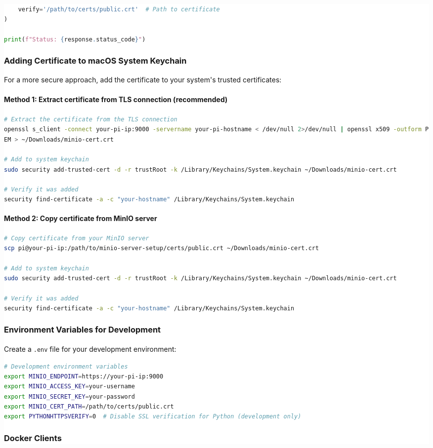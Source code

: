 ```python
    verify='/path/to/certs/public.crt'  # Path to certificate
)

print(f"Status: {response.status_code}")
```

### Adding Certificate to macOS System Keychain

For a more secure approach, add the certificate to your system's trusted certificates:

#### Method 1: Extract certificate from TLS connection (recommended)

```bash
# Extract the certificate from the TLS connection
openssl s_client -connect your-pi-ip:9000 -servername your-pi-hostname < /dev/null 2>/dev/null | openssl x509 -outform PEM > ~/Downloads/minio-cert.crt

# Add to system keychain
sudo security add-trusted-cert -d -r trustRoot -k /Library/Keychains/System.keychain ~/Downloads/minio-cert.crt

# Verify it was added
security find-certificate -a -c "your-hostname" /Library/Keychains/System.keychain
```

#### Method 2: Copy certificate from MinIO server

```bash
# Copy certificate from your MinIO server
scp pi@your-pi-ip:/path/to/minio-server-setup/certs/public.crt ~/Downloads/minio-cert.crt

# Add to system keychain
sudo security add-trusted-cert -d -r trustRoot -k /Library/Keychains/System.keychain ~/Downloads/minio-cert.crt

# Verify it was added
security find-certificate -a -c "your-hostname" /Library/Keychains/System.keychain
```

### Environment Variables for Development

Create a `.env` file for your development environment:

```bash
# Development environment variables
export MINIO_ENDPOINT=https://your-pi-ip:9000
export MINIO_ACCESS_KEY=your-username
export MINIO_SECRET_KEY=your-password
export MINIO_CERT_PATH=/path/to/certs/public.crt
export PYTHONHTTPSVERIFY=0  # Disable SSL verification for Python (development only)
```

### Docker Clients
